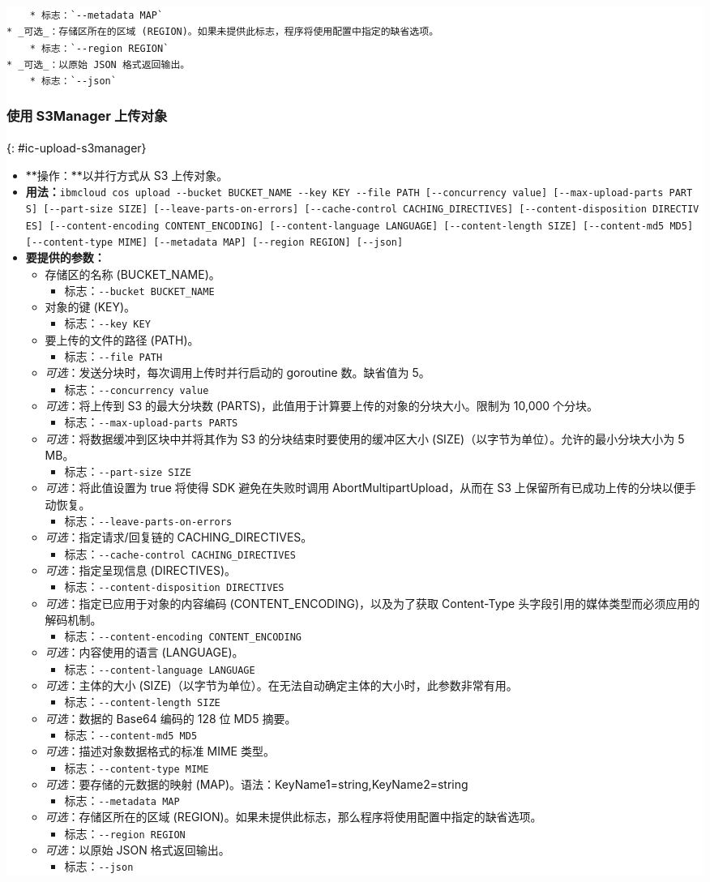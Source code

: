 		* 标志：`--metadata MAP`
	* _可选_：存储区所在的区域 (REGION)。如果未提供此标志，程序将使用配置中指定的缺省选项。
		* 标志：`--region REGION`
	* _可选_：以原始 JSON 格式返回输出。
		* 标志：`--json`


### 使用 S3Manager 上传对象
{: #ic-upload-s3manager}
* **操作：**以并行方式从 S3 上传对象。
* **用法：**`ibmcloud cos upload --bucket BUCKET_NAME --key KEY --file PATH [--concurrency value] [--max-upload-parts PARTS] [--part-size SIZE] [--leave-parts-on-errors] [--cache-control CACHING_DIRECTIVES] [--content-disposition DIRECTIVES] [--content-encoding CONTENT_ENCODING] [--content-language LANGUAGE] [--content-length SIZE] [--content-md5 MD5] [--content-type MIME] [--metadata MAP] [--region REGION] [--json]`
* **要提供的参数：**
	* 存储区的名称 (BUCKET_NAME)。
		* 标志：`--bucket BUCKET_NAME`
	* 对象的键 (KEY)。
		* 标志：`--key KEY`
	* 要上传的文件的路径 (PATH)。
		* 标志：`--file PATH`
	* _可选_：发送分块时，每次调用上传时并行启动的 goroutine 数。缺省值为 5。
		* 标志：`--concurrency value`
	* _可选_：将上传到 S3 的最大分块数 (PARTS)，此值用于计算要上传的对象的分块大小。限制为 10,000 个分块。
		* 标志：`--max-upload-parts PARTS`
	* _可选_：将数据缓冲到区块中并将其作为 S3 的分块结束时要使用的缓冲区大小 (SIZE)（以字节为单位）。允许的最小分块大小为 5 MB。
		* 标志：`--part-size SIZE`
	* _可选_：将此值设置为 true 将使得 SDK 避免在失败时调用 AbortMultipartUpload，从而在 S3 上保留所有已成功上传的分块以便手动恢复。
		* 标志：`--leave-parts-on-errors`
	* _可选_：指定请求/回复链的 CACHING_DIRECTIVES。
		* 标志：`--cache-control CACHING_DIRECTIVES`
	* _可选_：指定呈现信息 (DIRECTIVES)。
		* 标志：`--content-disposition DIRECTIVES`
	* _可选_：指定已应用于对象的内容编码 (CONTENT_ENCODING)，以及为了获取 Content-Type 头字段引用的媒体类型而必须应用的解码机制。
		* 标志：`--content-encoding CONTENT_ENCODING`
	* _可选_：内容使用的语言 (LANGUAGE)。
		* 标志：`--content-language LANGUAGE`
	* _可选_：主体的大小 (SIZE)（以字节为单位）。在无法自动确定主体的大小时，此参数非常有用。
		* 标志：`--content-length SIZE`
	* _可选_：数据的 Base64 编码的 128 位 MD5 摘要。
		* 标志：`--content-md5 MD5`
	* _可选_：描述对象数据格式的标准 MIME 类型。
		* 标志：`--content-type MIME`
	* _可选_：要存储的元数据的映射 (MAP)。语法：KeyName1=string,KeyName2=string
		* 标志：`--metadata MAP`
	* _可选_：存储区所在的区域 (REGION)。如果未提供此标志，那么程序将使用配置中指定的缺省选项。
		* 标志：`--region REGION`
	* _可选_：以原始 JSON 格式返回输出。
		* 标志：`--json`

